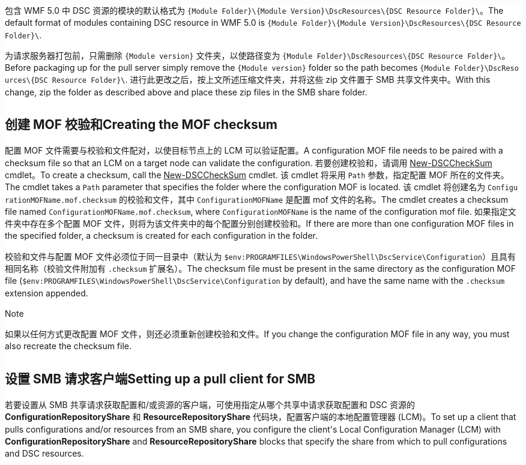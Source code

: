<span data-ttu-id="d82c0-140">包含 WMF 5.0 中 DSC 资源的模块的默认格式为 `{Module Folder}\{Module Version}\DscResources\{DSC Resource Folder}\`。</span><span class="sxs-lookup"><span data-stu-id="d82c0-140">The default format of modules containing DSC resource in WMF 5.0 is `{Module Folder}\{Module Version}\DscResources\{DSC Resource Folder}\`.</span></span>

<span data-ttu-id="d82c0-141">为请求服务器打包前，只需删除 `{Module version}` 文件夹，以使路径变为 `{Module Folder}\DscResources\{DSC Resource Folder}\`。</span><span class="sxs-lookup"><span data-stu-id="d82c0-141">Before packaging up for the pull server simply remove the `{Module version}` folder so the path becomes `{Module Folder}\DscResources\{DSC Resource Folder}\`.</span></span> <span data-ttu-id="d82c0-142">进行此更改之后，按上文所述压缩文件夹，并将这些 zip 文件置于 SMB 共享文件夹中。</span><span class="sxs-lookup"><span data-stu-id="d82c0-142">With this change, zip the folder as described above and place these zip files in the SMB share folder.</span></span>

## <a name="creating-the-mof-checksum"></a><span data-ttu-id="d82c0-143">创建 MOF 校验和</span><span class="sxs-lookup"><span data-stu-id="d82c0-143">Creating the MOF checksum</span></span>

<span data-ttu-id="d82c0-144">配置 MOF 文件需要与校验和文件配对，以使目标节点上的 LCM 可以验证配置。</span><span class="sxs-lookup"><span data-stu-id="d82c0-144">A configuration MOF file needs to be paired with a checksum file so that an LCM on a target node can validate the configuration.</span></span>
<span data-ttu-id="d82c0-145">若要创建校验和，请调用 [New-DSCCheckSum](/powershell/module/PSDesiredStateConfiguration/New-DSCCheckSum) cmdlet。</span><span class="sxs-lookup"><span data-stu-id="d82c0-145">To create a checksum, call the [New-DSCCheckSum](/powershell/module/PSDesiredStateConfiguration/New-DSCCheckSum) cmdlet.</span></span> <span data-ttu-id="d82c0-146">该 cmdlet 将采用 `Path` 参数，指定配置 MOF 所在的文件夹。</span><span class="sxs-lookup"><span data-stu-id="d82c0-146">The cmdlet takes a `Path` parameter that specifies the folder where the configuration MOF is located.</span></span> <span data-ttu-id="d82c0-147">该 cmdlet 将创建名为 `ConfigurationMOFName.mof.checksum` 的校验和文件，其中 `ConfigurationMOFName` 是配置 mof 文件的名称。</span><span class="sxs-lookup"><span data-stu-id="d82c0-147">The cmdlet creates a checksum file named `ConfigurationMOFName.mof.checksum`, where `ConfigurationMOFName` is the name of the configuration mof file.</span></span>
<span data-ttu-id="d82c0-148">如果指定文件夹中存在多个配置 MOF 文件，则将为该文件夹中的每个配置分别创建校验和。</span><span class="sxs-lookup"><span data-stu-id="d82c0-148">If there are more than one configuration MOF files in the specified folder, a checksum is created for each configuration in the folder.</span></span>

<span data-ttu-id="d82c0-149">校验和文件与配置 MOF 文件必须位于同一目录中（默认为 `$env:PROGRAMFILES\WindowsPowerShell\DscService\Configuration`）且具有相同名称（校验文件附加有 `.checksum` 扩展名）。</span><span class="sxs-lookup"><span data-stu-id="d82c0-149">The checksum file must be present in the same directory as the configuration MOF file (`$env:PROGRAMFILES\WindowsPowerShell\DscService\Configuration` by default), and have the same name with the `.checksum` extension appended.</span></span>

> [!NOTE]
> <span data-ttu-id="d82c0-150">如果以任何方式更改配置 MOF 文件，则还必须重新创建校验和文件。</span><span class="sxs-lookup"><span data-stu-id="d82c0-150">If you change the configuration MOF file in any way, you must also recreate the checksum file.</span></span>

## <a name="setting-up-a-pull-client-for-smb"></a><span data-ttu-id="d82c0-151">设置 SMB 请求客户端</span><span class="sxs-lookup"><span data-stu-id="d82c0-151">Setting up a pull client for SMB</span></span>

<span data-ttu-id="d82c0-152">若要设置从 SMB 共享请求获取配置和/或资源的客户端，可使用指定从哪个共享中请求获取配置和 DSC 资源的 **ConfigurationRepositoryShare** 和 **ResourceRepositoryShare** 代码块，配置客户端的本地配置管理器 (LCM)。</span><span class="sxs-lookup"><span data-stu-id="d82c0-152">To set up a client that pulls configurations and/or resources from an SMB share, you configure the client's Local Configuration Manager (LCM) with **ConfigurationRepositoryShare** and **ResourceRepositoryShare** blocks that specify the share from which to pull configurations and DSC resources.</span></span>
